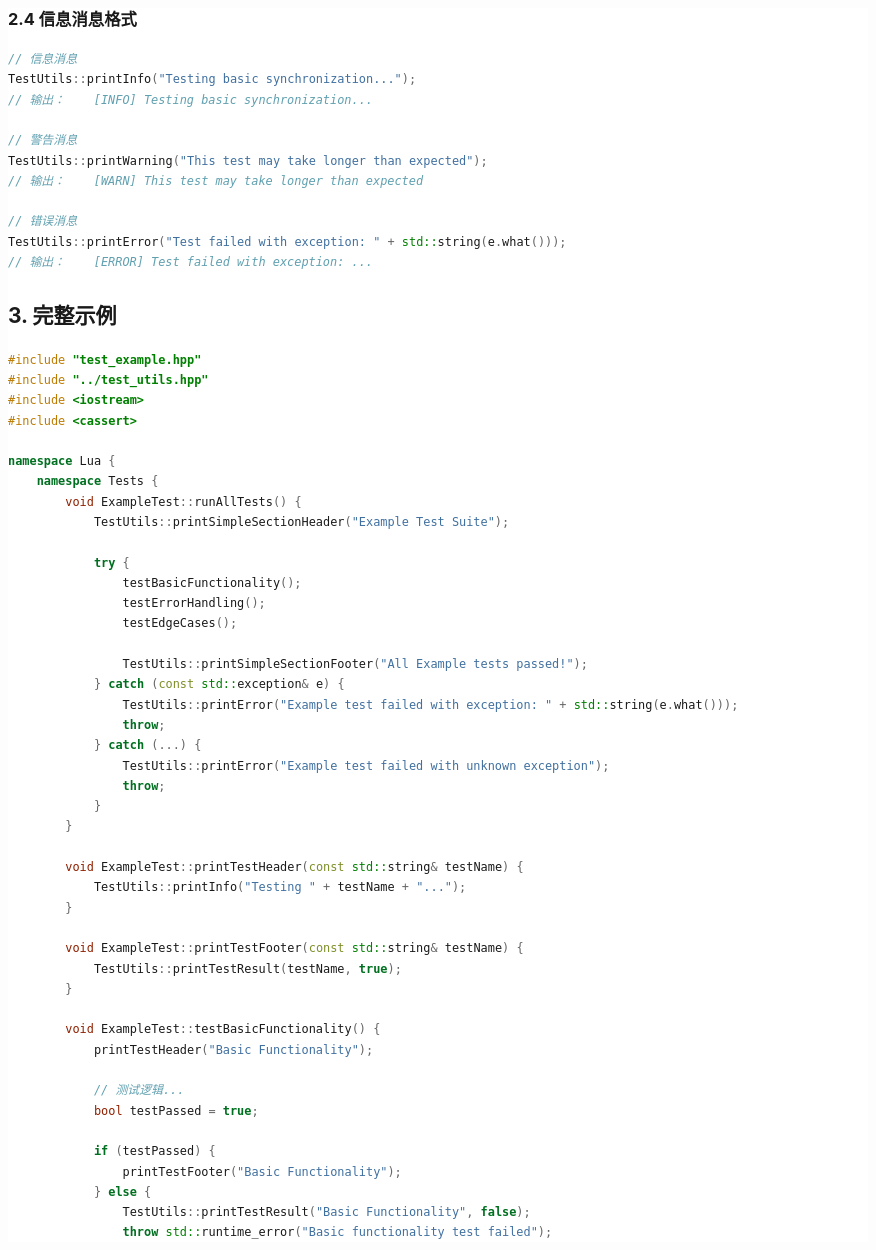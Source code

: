 ### 2.4 信息消息格式

```cpp
// 信息消息
TestUtils::printInfo("Testing basic synchronization...");
// 输出：    [INFO] Testing basic synchronization...

// 警告消息
TestUtils::printWarning("This test may take longer than expected");
// 输出：    [WARN] This test may take longer than expected

// 错误消息
TestUtils::printError("Test failed with exception: " + std::string(e.what()));
// 输出：    [ERROR] Test failed with exception: ...
```

## 3. 完整示例

```cpp
#include "test_example.hpp"
#include "../test_utils.hpp"
#include <iostream>
#include <cassert>

namespace Lua {
    namespace Tests {
        void ExampleTest::runAllTests() {
            TestUtils::printSimpleSectionHeader("Example Test Suite");
            
            try {
                testBasicFunctionality();
                testErrorHandling();
                testEdgeCases();
                
                TestUtils::printSimpleSectionFooter("All Example tests passed!");
            } catch (const std::exception& e) {
                TestUtils::printError("Example test failed with exception: " + std::string(e.what()));
                throw;
            } catch (...) {
                TestUtils::printError("Example test failed with unknown exception");
                throw;
            }
        }
        
        void ExampleTest::printTestHeader(const std::string& testName) {
            TestUtils::printInfo("Testing " + testName + "...");
        }
        
        void ExampleTest::printTestFooter(const std::string& testName) {
            TestUtils::printTestResult(testName, true);
        }
        
        void ExampleTest::testBasicFunctionality() {
            printTestHeader("Basic Functionality");
            
            // 测试逻辑...
            bool testPassed = true;
            
            if (testPassed) {
                printTestFooter("Basic Functionality");
            } else {
                TestUtils::printTestResult("Basic Functionality", false);
                throw std::runtime_error("Basic functionality test failed");
```